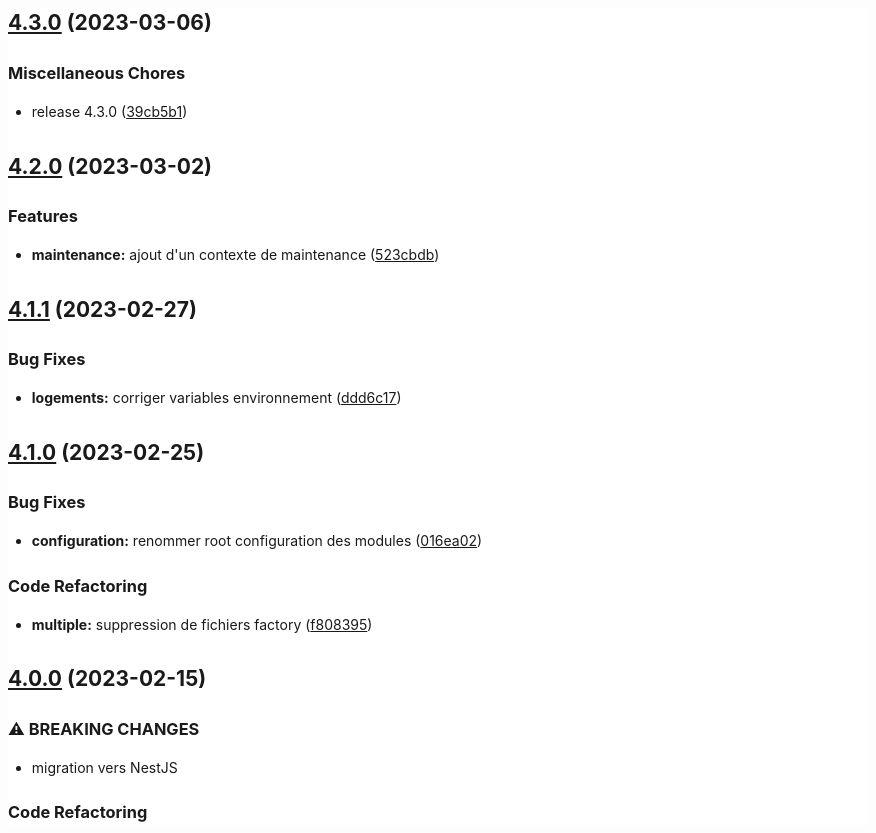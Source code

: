 ## [4.3.0](https://github.com/DNUM-SocialGouv/1j1s-etl/compare/v4.2.0...v4.3.0) (2023-03-06)


### Miscellaneous Chores

* release 4.3.0 ([39cb5b1](https://github.com/DNUM-SocialGouv/1j1s-etl/commit/39cb5b10022adc57bd74701ec6419771c77c1595))

## [4.2.0](https://github.com/DNUM-SocialGouv/1j1s-etl/compare/v4.1.1...v4.2.0) (2023-03-02)


### Features

* **maintenance:** ajout d'un contexte de maintenance ([523cbdb](https://github.com/DNUM-SocialGouv/1j1s-etl/commit/523cbdbc8e46fdc975ba1337c234e26c86c0a476))

## [4.1.1](https://github.com/DNUM-SocialGouv/1j1s-etl/compare/v4.1.0...v4.1.1) (2023-02-27)


### Bug Fixes

* **logements:** corriger variables environnement ([ddd6c17](https://github.com/DNUM-SocialGouv/1j1s-etl/commit/ddd6c17a62b6afead38484b137b713ca1613039c))

## [4.1.0](https://github.com/DNUM-SocialGouv/1j1s-etl/compare/v4.0.0...v4.1.0) (2023-02-25)


### Bug Fixes

* **configuration:** renommer root configuration des modules ([016ea02](https://github.com/DNUM-SocialGouv/1j1s-etl/commit/016ea026bd97078bd37b0865ed0be2ceac75cc1e))


### Code Refactoring

* **multiple:** suppression de fichiers factory ([f808395](https://github.com/DNUM-SocialGouv/1j1s-etl/commit/f808395a8e52a5c40b6d515c21829ecec30694a4))

## [4.0.0](https://github.com/DNUM-SocialGouv/1j1s-etl/compare/v3.5.0...v4.0.0) (2023-02-15)


### ⚠ BREAKING CHANGES

* migration vers NestJS

### Code Refactoring
